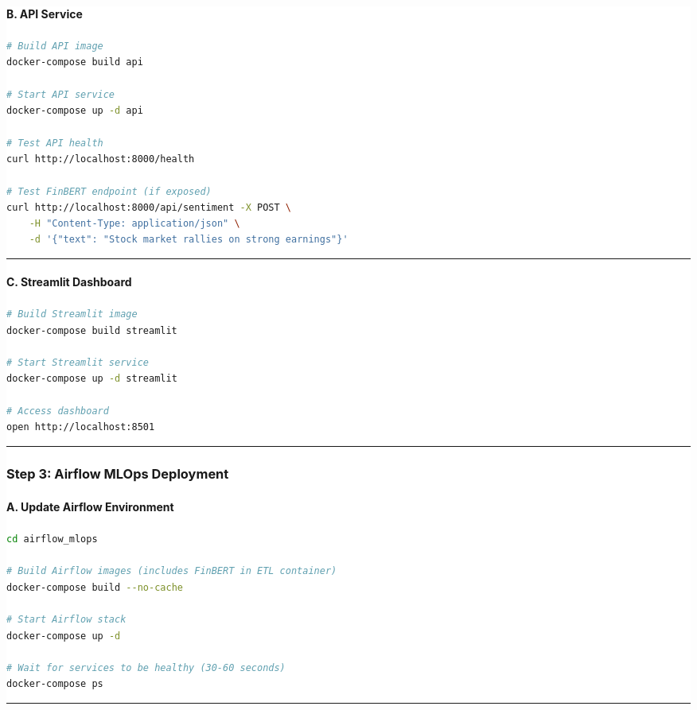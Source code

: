 
#### B. API Service

```bash
# Build API image
docker-compose build api

# Start API service
docker-compose up -d api

# Test API health
curl http://localhost:8000/health

# Test FinBERT endpoint (if exposed)
curl http://localhost:8000/api/sentiment -X POST \
    -H "Content-Type: application/json" \
    -d '{"text": "Stock market rallies on strong earnings"}'
```

---

#### C. Streamlit Dashboard

```bash
# Build Streamlit image
docker-compose build streamlit

# Start Streamlit service
docker-compose up -d streamlit

# Access dashboard
open http://localhost:8501
```

---

### Step 3: Airflow MLOps Deployment

#### A. Update Airflow Environment

```bash
cd airflow_mlops

# Build Airflow images (includes FinBERT in ETL container)
docker-compose build --no-cache

# Start Airflow stack
docker-compose up -d

# Wait for services to be healthy (30-60 seconds)
docker-compose ps
```

---
